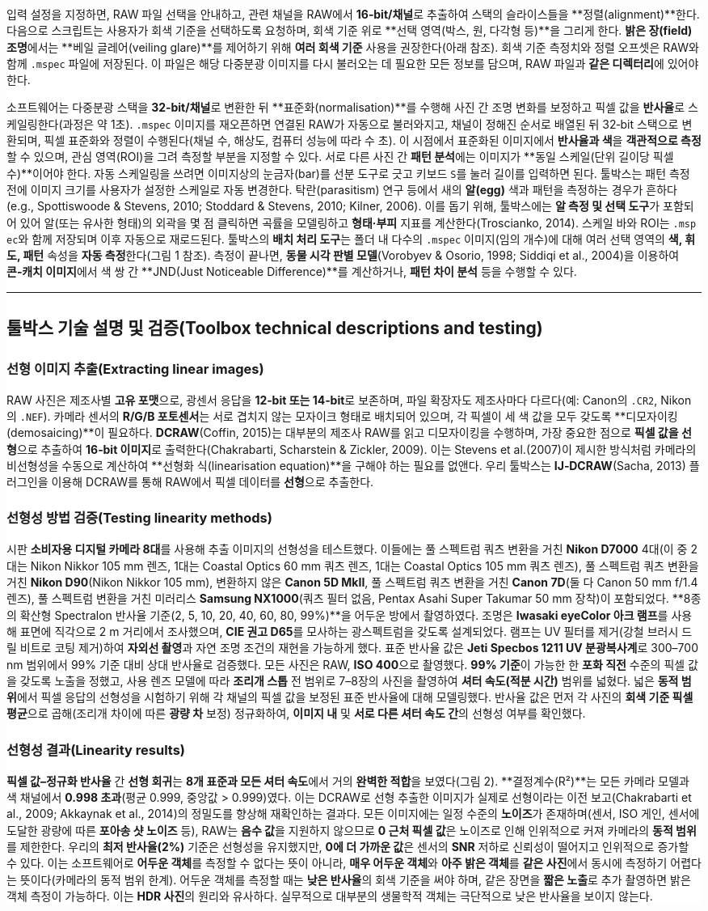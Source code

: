 입력 설정을 지정하면, RAW 파일 선택을 안내하고, 관련 채널을 RAW에서 **16‑bit/채널**로 추출하여 스택의 슬라이스들을 **정렬(alignment)**한다. 다음으로 스크립트는 사용자가 회색 기준을 선택하도록 요청하며, 회색 기준 위로 **선택 영역(박스, 원, 다각형 등)**을 그리게 한다. **밝은 장(field) 조명**에서는 **베일 글레어(veiling glare)**를 제어하기 위해 **여러 회색 기준** 사용을 권장한다(아래 참조). 회색 기준 측정치와 정렬 오프셋은 RAW와 함께 `.mspec` 파일에 저장된다. 이 파일은 해당 다중분광 이미지를 다시 불러오는 데 필요한 모든 정보를 담으며, RAW 파일과 **같은 디렉터리**에 있어야 한다.

소프트웨어는 다중분광 스택을 **32‑bit/채널**로 변환한 뒤 **표준화(normalisation)**를 수행해 사진 간 조명 변화를 보정하고 픽셀 값을 **반사율**로 스케일링한다(과정은 약 1초). `.mspec` 이미지를 재오픈하면 연결된 RAW가 자동으로 불러와지고, 채널이 정해진 순서로 배열된 뒤 32‑bit 스택으로 변환되며, 픽셀 표준화와 정렬이 수행된다(채널 수, 해상도, 컴퓨터 성능에 따라 수 초). 이 시점에서 표준화된 이미지에서 **반사율과 색**을 **객관적으로 측정**할 수 있으며, 관심 영역(ROI)을 그려 측정할 부분을 지정할 수 있다. 서로 다른 사진 간 **패턴 분석**에는 이미지가 **동일 스케일(단위 길이당 픽셀 수)**이어야 한다. 자동 스케일링을 쓰려면 이미지상의 눈금자(bar)를 선분 도구로 긋고 키보드 `S`를 눌러 길이를 입력하면 된다. 툴박스는 패턴 측정 전에 이미지 크기를 사용자가 설정한 스케일로 자동 변경한다. 탁란(parasitism) 연구 등에서 새의 **알(egg)** 색과 패턴을 측정하는 경우가 흔하다(e.g., Spottiswoode & Stevens, 2010; Stoddard & Stevens, 2010; Kilner, 2006). 이를 돕기 위해, 툴박스에는 **알 측정 및 선택 도구**가 포함되어 있어 알(또는 유사한 형태)의 외곽을 몇 점 클릭하면 곡률을 모델링하고 **형태·부피** 지표를 계산한다(Troscianko, 2014). 스케일 바와 ROI는 `.mspec`와 함께 저장되며 이후 자동으로 재로드된다. 툴박스의 **배치 처리 도구**는 폴더 내 다수의 `.mspec` 이미지(임의 개수)에 대해 여러 선택 영역의 **색, 휘도, 패턴** 속성을 **자동 측정**한다(그림 1 참조). 측정이 끝나면, **동물 시각 판별 모델**(Vorobyev & Osorio, 1998; Siddiqi et al., 2004)을 이용하여 **콘‑캐치 이미지**에서 색 쌍 간 **JND(Just Noticeable Difference)**를 계산하거나, **패턴 차이 분석** 등을 수행할 수 있다.

---

## 툴박스 기술 설명 및 검증(Toolbox technical descriptions and testing)

### 선형 이미지 추출(Extracting linear images)

RAW 사진은 제조사별 **고유 포맷**으로, 광센서 응답을 **12‑bit 또는 14‑bit**로 보존하며, 파일 확장자도 제조사마다 다르다(예: Canon의 `.CR2`, Nikon의 `.NEF`). 카메라 센서의 **R/G/B 포토센서**는 서로 겹치지 않는 모자이크 형태로 배치되어 있으며, 각 픽셀이 세 색 값을 모두 갖도록 **디모자이킹(demosaicing)**이 필요하다. **DCRAW**(Coffin, 2015)는 대부분의 제조사 RAW를 읽고 디모자이킹을 수행하며, 가장 중요한 점으로 **픽셀 값을 선형**으로 추출하여 **16‑bit 이미지**로 출력한다(Chakrabarti, Scharstein & Zickler, 2009). 이는 Stevens et al.(2007)이 제시한 방식처럼 카메라의 비선형성을 수동으로 계산하여 **선형화 식(linearisation equation)**을 구해야 하는 필요를 없앤다. 우리 툴박스는 **IJ‑DCRAW**(Sacha, 2013) 플러그인을 이용해 DCRAW를 통해 RAW에서 픽셀 데이터를 **선형**으로 추출한다.

### 선형성 방법 검증(Testing linearity methods)

시판 **소비자용 디지털 카메라 8대**를 사용해 추출 이미지의 선형성을 테스트했다. 이들에는 풀 스펙트럼 쿼츠 변환을 거친 **Nikon D7000** 4대(이 중 2대는 Nikon Nikkor 105 mm 렌즈, 1대는 Coastal Optics 60 mm 쿼츠 렌즈, 1대는 Coastal Optics 105 mm 쿼츠 렌즈), 풀 스펙트럼 쿼츠 변환을 거친 **Nikon D90**(Nikon Nikkor 105 mm), 변환하지 않은 **Canon 5D MkII**, 풀 스펙트럼 쿼츠 변환을 거친 **Canon 7D**(둘 다 Canon 50 mm f/1.4 렌즈), 풀 스펙트럼 변환을 거친 미러리스 **Samsung NX1000**(쿼츠 필터 없음, Pentax Asahi Super Takumar 50 mm 장착)이 포함되었다. **8종의 확산형 Spectralon 반사율 기준(2, 5, 10, 20, 40, 60, 80, 99%)**을 어두운 방에서 촬영하였다. 조명은 **Iwasaki eyeColor 아크 램프**를 사용해 표면에 직각으로 2 m 거리에서 조사했으며, **CIE 권고 D65**를 모사하는 광스펙트럼을 갖도록 설계되었다. 램프는 UV 필터를 제거(강철 브러시 드릴 비트로 코팅 제거)하여 **자외선 촬영**과 자연 조명 조건의 재현을 가능하게 했다. 표준 반사율 값은 **Jeti Specbos 1211 UV 분광복사계**로 300–700 nm 범위에서 99% 기준 대비 상대 반사율로 검증했다. 모든 사진은 RAW, **ISO 400**으로 촬영했다. **99% 기준**이 가능한 한 **포화 직전** 수준의 픽셀 값을 갖도록 노출을 정했고, 사용 렌즈 모델에 따라 **조리개 스톱** 전 범위로 7–8장의 사진을 촬영하여 **셔터 속도(적분 시간)** 범위를 넓혔다. 넓은 **동적 범위**에서 픽셀 응답의 선형성을 시험하기 위해 각 채널의 픽셀 값을 보정된 표준 반사율에 대해 모델링했다. 반사율 값은 먼저 각 사진의 **회색 기준 픽셀 평균**으로 곱해(조리개 차이에 따른 **광량 차** 보정) 정규화하여, **이미지 내** 및 **서로 다른 셔터 속도 간**의 선형성 여부를 확인했다.

### 선형성 결과(Linearity results)

**픽셀 값–정규화 반사율** 간 **선형 회귀**는 **8개 표준과 모든 셔터 속도**에서 거의 **완벽한 적합**을 보였다(그림 2). **결정계수(R²)**는 모든 카메라 모델과 색 채널에서 **0.998 초과**(평균 0.999, 중앙값 > 0.999)였다. 이는 DCRAW로 선형 추출한 이미지가 실제로 선형이라는 이전 보고(Chakrabarti et al., 2009; Akkaynak et al., 2014)의 정밀도를 향상해 재확인하는 결과다. 모든 이미지에는 일정 수준의 **노이즈**가 존재하며(센서, ISO 게인, 센서에 도달한 광량에 따른 **포아송 샷 노이즈** 등), RAW는 **음수 값**을 지원하지 않으므로 **0 근처 픽셀 값**은 노이즈로 인해 인위적으로 커져 카메라의 **동적 범위**를 제한한다. 우리의 **최저 반사율(2%)** 기준은 선형성을 유지했지만, **0에 더 가까운 값**은 센서의 **SNR** 저하로 신뢰성이 떨어지고 인위적으로 증가할 수 있다. 이는 소프트웨어로 **어두운 객체**를 측정할 수 없다는 뜻이 아니라, **매우 어두운 객체**와 **아주 밝은 객체**를 **같은 사진**에서 동시에 측정하기 어렵다는 뜻이다(카메라의 동적 범위 한계). 어두운 객체를 측정할 때는 **낮은 반사율**의 회색 기준을 써야 하며, 같은 장면을 **짧은 노출**로 추가 촬영하면 밝은 객체 측정이 가능하다. 이는 **HDR 사진**의 원리와 유사하다. 실무적으로 대부분의 생물학적 객체는 극단적으로 낮은 반사율을 보이지 않는다.
